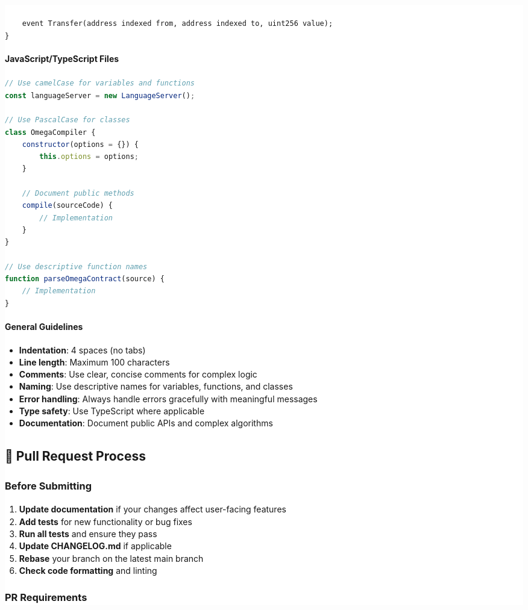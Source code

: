 ```omega
    
    event Transfer(address indexed from, address indexed to, uint256 value);
}
```

#### JavaScript/TypeScript Files

```javascript
// Use camelCase for variables and functions
const languageServer = new LanguageServer();

// Use PascalCase for classes
class OmegaCompiler {
    constructor(options = {}) {
        this.options = options;
    }
    
    // Document public methods
    compile(sourceCode) {
        // Implementation
    }
}

// Use descriptive function names
function parseOmegaContract(source) {
    // Implementation
}
```

#### General Guidelines

- **Indentation**: 4 spaces (no tabs)
- **Line length**: Maximum 100 characters
- **Comments**: Use clear, concise comments for complex logic
- **Naming**: Use descriptive names for variables, functions, and classes
- **Error handling**: Always handle errors gracefully with meaningful messages
- **Type safety**: Use TypeScript where applicable
- **Documentation**: Document public APIs and complex algorithms

## 🔄 Pull Request Process

### Before Submitting

1. **Update documentation** if your changes affect user-facing features
2. **Add tests** for new functionality or bug fixes
3. **Run all tests** and ensure they pass
4. **Update CHANGELOG.md** if applicable
5. **Rebase** your branch on the latest main branch
6. **Check code formatting** and linting

### PR Requirements
